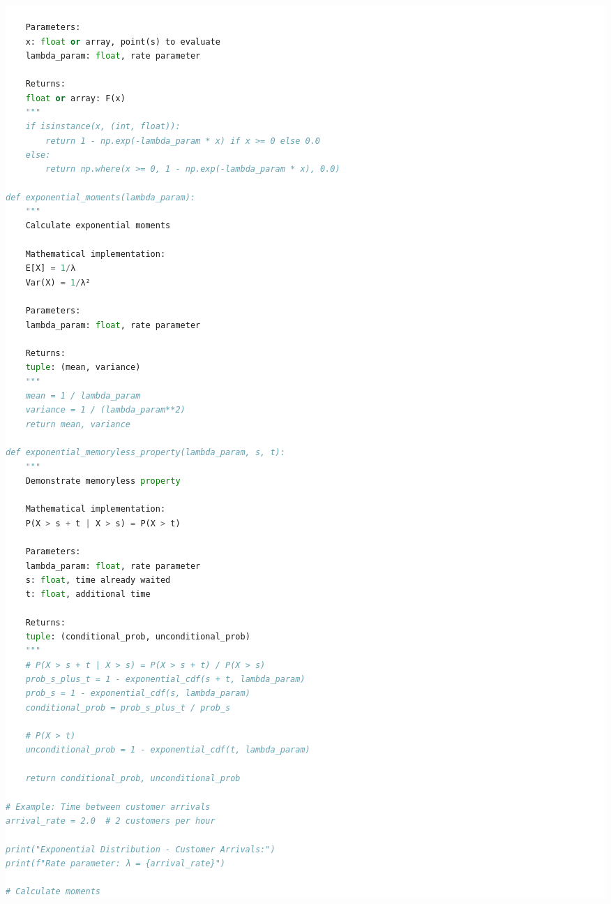 ```python
    
    Parameters:
    x: float or array, point(s) to evaluate
    lambda_param: float, rate parameter
    
    Returns:
    float or array: F(x)
    """
    if isinstance(x, (int, float)):
        return 1 - np.exp(-lambda_param * x) if x >= 0 else 0.0
    else:
        return np.where(x >= 0, 1 - np.exp(-lambda_param * x), 0.0)

def exponential_moments(lambda_param):
    """
    Calculate exponential moments
    
    Mathematical implementation:
    E[X] = 1/λ
    Var(X) = 1/λ²
    
    Parameters:
    lambda_param: float, rate parameter
    
    Returns:
    tuple: (mean, variance)
    """
    mean = 1 / lambda_param
    variance = 1 / (lambda_param**2)
    return mean, variance

def exponential_memoryless_property(lambda_param, s, t):
    """
    Demonstrate memoryless property
    
    Mathematical implementation:
    P(X > s + t | X > s) = P(X > t)
    
    Parameters:
    lambda_param: float, rate parameter
    s: float, time already waited
    t: float, additional time
    
    Returns:
    tuple: (conditional_prob, unconditional_prob)
    """
    # P(X > s + t | X > s) = P(X > s + t) / P(X > s)
    prob_s_plus_t = 1 - exponential_cdf(s + t, lambda_param)
    prob_s = 1 - exponential_cdf(s, lambda_param)
    conditional_prob = prob_s_plus_t / prob_s
    
    # P(X > t)
    unconditional_prob = 1 - exponential_cdf(t, lambda_param)
    
    return conditional_prob, unconditional_prob

# Example: Time between customer arrivals
arrival_rate = 2.0  # 2 customers per hour

print("Exponential Distribution - Customer Arrivals:")
print(f"Rate parameter: λ = {arrival_rate}")

# Calculate moments
```